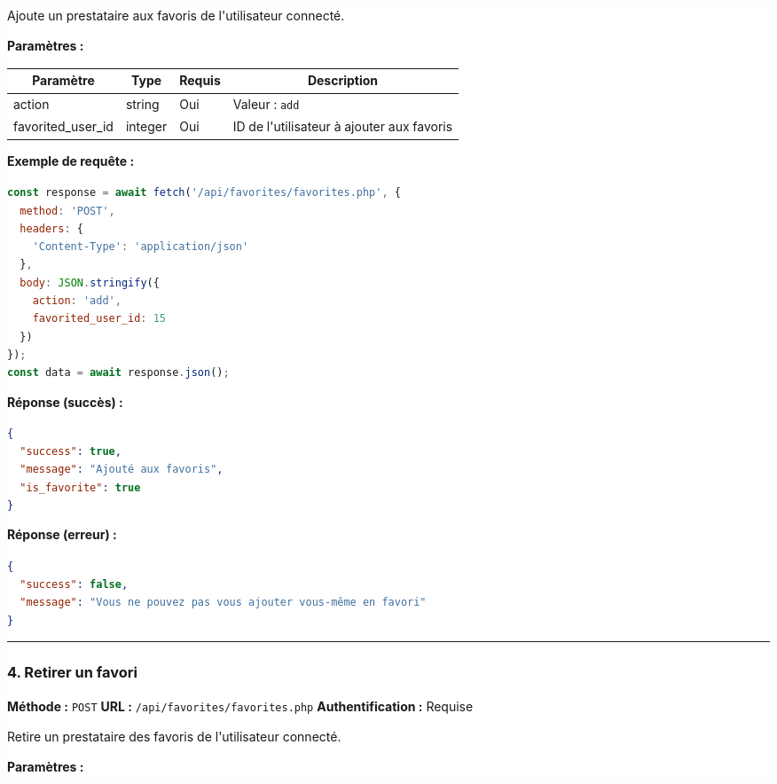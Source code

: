 Ajoute un prestataire aux favoris de l'utilisateur connecté.

**Paramètres :**

| Paramètre | Type | Requis | Description |
|-----------|------|--------|-------------|
| action | string | Oui | Valeur : `add` |
| favorited_user_id | integer | Oui | ID de l'utilisateur à ajouter aux favoris |

**Exemple de requête :**

```javascript
const response = await fetch('/api/favorites/favorites.php', {
  method: 'POST',
  headers: {
    'Content-Type': 'application/json'
  },
  body: JSON.stringify({
    action: 'add',
    favorited_user_id: 15
  })
});
const data = await response.json();
```

**Réponse (succès) :**

```json
{
  "success": true,
  "message": "Ajouté aux favoris",
  "is_favorite": true
}
```

**Réponse (erreur) :**

```json
{
  "success": false,
  "message": "Vous ne pouvez pas vous ajouter vous-même en favori"
}
```

---

### 4. Retirer un favori

**Méthode :** `POST`
**URL :** `/api/favorites/favorites.php`
**Authentification :** Requise

Retire un prestataire des favoris de l'utilisateur connecté.

**Paramètres :**
